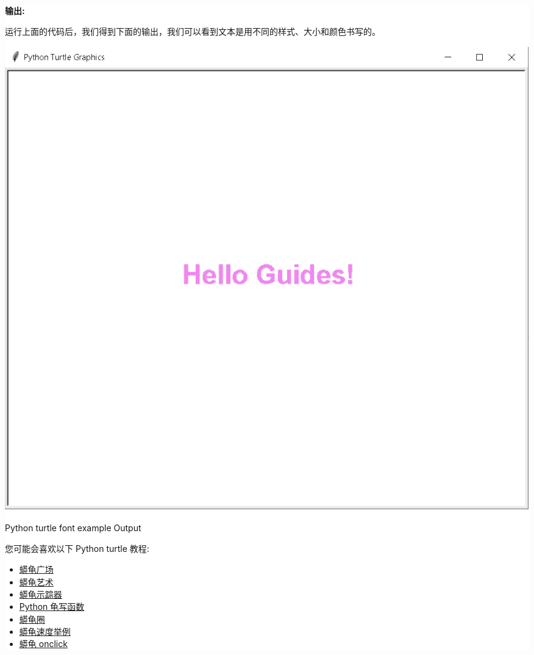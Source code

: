 **输出:**

运行上面的代码后，我们得到下面的输出，我们可以看到文本是用不同的样式、大小和颜色书写的。

![Python turtle font example](img/cf92e956cae989faabf837bc2e692657.png "Python turtle font")

Python turtle font example Output

您可能会喜欢以下 Python turtle 教程:

*   [蟒龟广场](https://pythonguides.com/python-turtle-square/)
*   [蟒龟艺术](https://pythonguides.com/python-turtle-art/)
*   [蟒龟示踪器](https://pythonguides.com/python-turtle-tracer/)
*   [Python 龟写函数](https://pythonguides.com/python-turtle-write-function/)
*   [蟒龟圈](https://pythonguides.com/python-turtle-circle/)
*   [蟒龟速度举例](https://pythonguides.com/python-turtle-speed/)
*   [蟒龟 onclick](https://pythonguides.com/python-turtle-onclick/)
